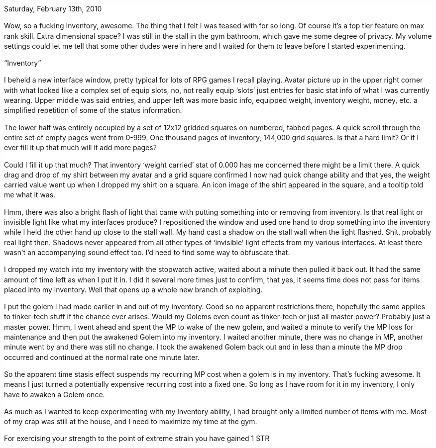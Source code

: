 Saturday, February 13th, 2010

Wow, so a fucking Inventory, awesome. The thing that I felt I was teased with for so long. Of course it’s a top tier feature on max rank skill. Extra dimensional space? I was still in the stall in the gym bathroom, which gave me some degree of privacy. My volume settings could let me tell that some other dudes were in here and I waited for them to leave before I started experimenting.

“Inventory”

I beheld a new interface window, pretty typical for lots of RPG games I recall playing. Avatar picture up in the upper right corner with what looked like a complex set of equip slots, no, not really equip ‘slots’ just entries for basic stat info of what I was currently wearing. Upper middle was said entries, and upper left was more basic info, equipped weight, inventory weight, money, etc. a simplified repetition of some of the status information.

The lower half was entirely occupied by a set of 12x12 gridded squares on numbered, tabbed pages. A quick scroll through the entire set of empty pages went from 0-999. One thousand pages of inventory, 144,000 grid squares. Is that a hard limit? Or if I ever fill it up that much will it add more pages?

Could I fill it up that much? That inventory ‘weight carried’ stat of 0.000 has me concerned there might be a limit there. A quick drag and drop of my shirt between my avatar and a grid square confirmed I now had quick change ability and that yes, the weight carried value went up when I dropped my shirt on a square. An icon image of the shirt appeared in the square, and a tooltip told me what it was.

Hmm, there was also a bright flash of light that came with putting something into or removing from inventory. Is that real light or invisible light like what my interfaces produce? I repositioned the window and used one hand to drop something into the inventory while I held the other hand up close to the stall wall. My hand cast a shadow on the stall wall when the light flashed. Shit, probably real light then. Shadows never appeared from all other types of ‘invisible’ light effects from my various interfaces. At least there wasn’t an accompanying sound effect too. I’d need to find some way to obfuscate that.

I dropped my watch into my inventory with the stopwatch active, waited about a minute then pulled it back out. It had the same amount of time left as when I put it in. I did it several more times just to confirm, that yes, it seems time does not pass for items placed into my inventory. Well that opens up a whole new branch of exploiting.

I put the golem I had made earlier in and out of my inventory. Good so no apparent restrictions there, hopefully the same applies to tinker-tech stuff if the chance ever arises. Would my Golems even count as tinker-tech or just all master power? Probably just a master power. Hmm, I went ahead and spent the MP to wake of the new golem, and waited a minute to verify the MP loss for maintenance and then put the awakened Golem into my inventory. I waited another minute, there was no change in MP, another minute went by and there was still no change. I took the awakened Golem back out and in less than a minute the MP drop occurred and continued at the normal rate one minute later.

So the apparent time stasis effect suspends my recurring MP cost when a golem is in my inventory. That’s fucking awesome. It means I just turned a potentially expensive recurring cost into a fixed one. So long as I have room for it in my inventory, I only have to awaken a Golem once.

As much as I wanted to keep experimenting with my Inventory ability, I had brought only a limited number of items with me. Most of my crap was still at the house, and I need to maximize my time at the gym.

For exercising your strength to the point of extreme strain you have gained 1 STR
